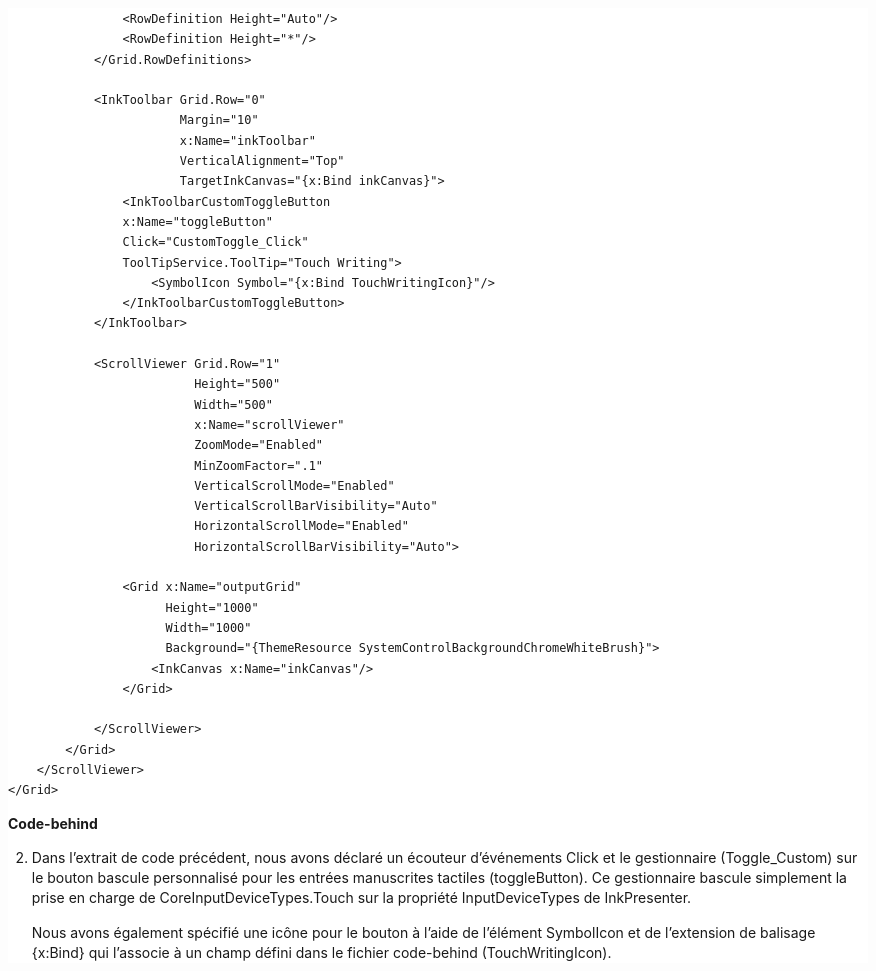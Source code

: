 ```xaml 
                <RowDefinition Height="Auto"/>
                <RowDefinition Height="*"/>
            </Grid.RowDefinitions>
            
            <InkToolbar Grid.Row="0" 
                        Margin="10"
                        x:Name="inkToolbar" 
                        VerticalAlignment="Top"
                        TargetInkCanvas="{x:Bind inkCanvas}">
                <InkToolbarCustomToggleButton 
                x:Name="toggleButton" 
                Click="CustomToggle_Click" 
                ToolTipService.ToolTip="Touch Writing">
                    <SymbolIcon Symbol="{x:Bind TouchWritingIcon}"/>
                </InkToolbarCustomToggleButton>
            </InkToolbar>
            
            <ScrollViewer Grid.Row="1" 
                          Height="500"
                          Width="500"
                          x:Name="scrollViewer" 
                          ZoomMode="Enabled" 
                          MinZoomFactor=".1" 
                          VerticalScrollMode="Enabled" 
                          VerticalScrollBarVisibility="Auto" 
                          HorizontalScrollMode="Enabled" 
                          HorizontalScrollBarVisibility="Auto">
                
                <Grid x:Name="outputGrid" 
                      Height="1000"
                      Width="1000"
                      Background="{ThemeResource SystemControlBackgroundChromeWhiteBrush}">
                    <InkCanvas x:Name="inkCanvas"/>
                </Grid>
                
            </ScrollViewer>
        </Grid>
    </ScrollViewer>
</Grid>
```

**Code-behind**

2. Dans l’extrait de code précédent, nous avons déclaré un écouteur d’événements Click et le gestionnaire (Toggle_Custom) sur le bouton bascule personnalisé pour les entrées manuscrites tactiles (toggleButton). Ce gestionnaire bascule simplement la prise en charge de CoreInputDeviceTypes.Touch sur la propriété InputDeviceTypes de InkPresenter.

   Nous avons également spécifié une icône pour le bouton à l’aide de l’élément SymbolIcon et de l’extension de balisage {x:Bind} qui l’associe à un champ défini dans le fichier code-behind (TouchWritingIcon).
